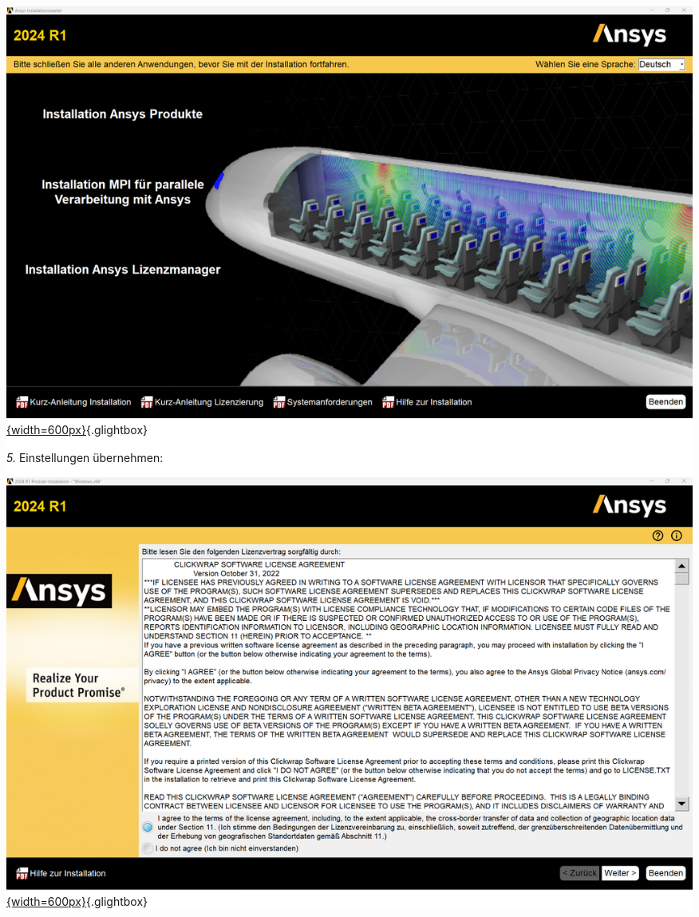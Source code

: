 [![Installationsstart](media/02_Installation_erste_Schritte/02_01.png){width=600px}](media/02_Installation_erste_Schritte/02_01.png "Installationsstart"){.glightbox}  

_5._ Einstellungen übernehmen:

[![EULA](media/02_Installation_erste_Schritte/02_02.png){width=600px}](media/02_Installation_erste_Schritte/02_02.png "EULA"){.glightbox}  
